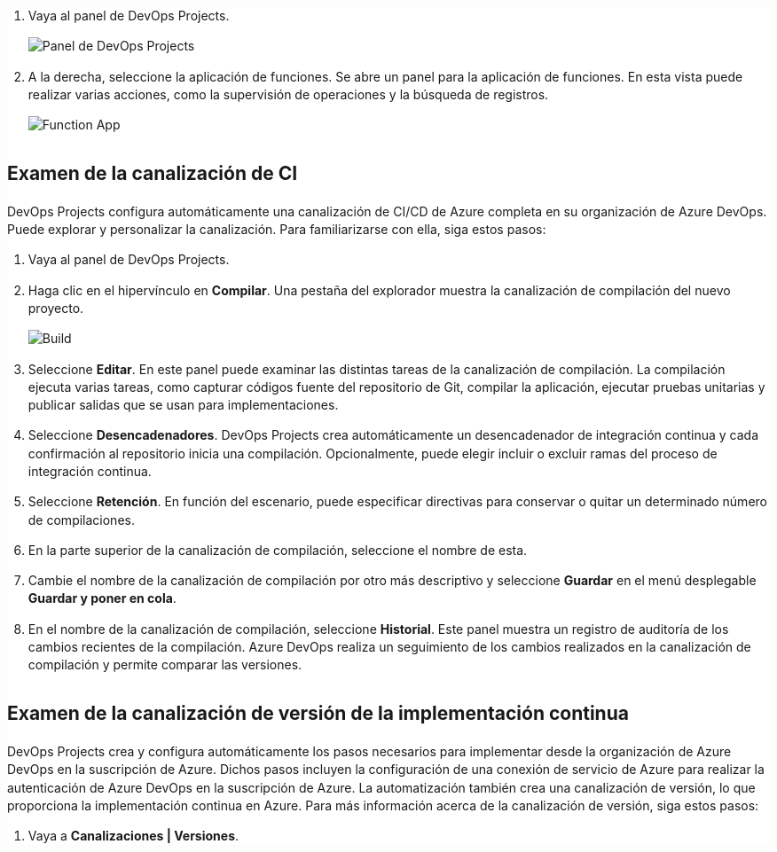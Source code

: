 1. Vaya al panel de DevOps Projects.

    ![Panel de DevOps Projects](_img/azure-devops-project-functions/devops-projects-dashboard.png)

1. A la derecha, seleccione la aplicación de funciones. Se abre un panel para la aplicación de funciones. En esta vista puede realizar varias acciones, como la supervisión de operaciones y la búsqueda de registros.

    ![Function App](_img/azure-devops-project-functions/function-app.png)

## <a name="examine-the-ci-pipeline"></a>Examen de la canalización de CI

DevOps Projects configura automáticamente una canalización de CI/CD de Azure completa en su organización de Azure DevOps. Puede explorar y personalizar la canalización. Para familiarizarse con ella, siga estos pasos:

1. Vaya al panel de DevOps Projects.

1. Haga clic en el hipervínculo en **Compilar**. Una pestaña del explorador muestra la canalización de compilación del nuevo proyecto.

    ![Build](_img/azure-devops-project-functions/build.png)

1. Seleccione **Editar**. En este panel puede examinar las distintas tareas de la canalización de compilación. La compilación ejecuta varias tareas, como capturar códigos fuente del repositorio de Git, compilar la aplicación, ejecutar pruebas unitarias y publicar salidas que se usan para implementaciones.

1. Seleccione **Desencadenadores**. DevOps Projects crea automáticamente un desencadenador de integración continua y cada confirmación al repositorio inicia una compilación. Opcionalmente, puede elegir incluir o excluir ramas del proceso de integración continua.

1. Seleccione **Retención**. En función del escenario, puede especificar directivas para conservar o quitar un determinado número de compilaciones.

1. En la parte superior de la canalización de compilación, seleccione el nombre de esta.

1. Cambie el nombre de la canalización de compilación por otro más descriptivo y seleccione **Guardar** en el menú desplegable **Guardar y poner en cola**.

1. En el nombre de la canalización de compilación, seleccione **Historial**. Este panel muestra un registro de auditoría de los cambios recientes de la compilación. Azure DevOps realiza un seguimiento de los cambios realizados en la canalización de compilación y permite comparar las versiones.

## <a name="examine-the-cd-release-pipeline"></a>Examen de la canalización de versión de la implementación continua

DevOps Projects crea y configura automáticamente los pasos necesarios para implementar desde la organización de Azure DevOps en la suscripción de Azure. Dichos pasos incluyen la configuración de una conexión de servicio de Azure para realizar la autenticación de Azure DevOps en la suscripción de Azure. La automatización también crea una canalización de versión, lo que proporciona la implementación continua en Azure. Para más información acerca de la canalización de versión, siga estos pasos:

1. Vaya a **Canalizaciones | Versiones**.
